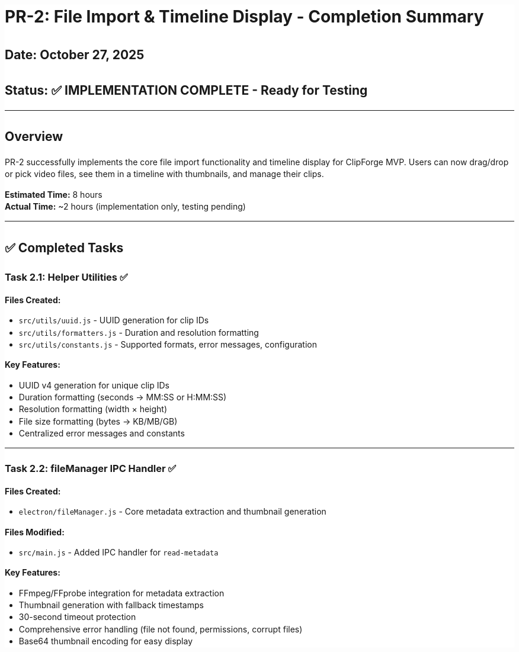 # PR-2: File Import & Timeline Display - Completion Summary

## Date: October 27, 2025
## Status: ✅ IMPLEMENTATION COMPLETE - Ready for Testing

---

## Overview

PR-2 successfully implements the core file import functionality and timeline display for ClipForge MVP. Users can now drag/drop or pick video files, see them in a timeline with thumbnails, and manage their clips.

**Estimated Time:** 8 hours  
**Actual Time:** ~2 hours (implementation only, testing pending)

---

## ✅ Completed Tasks

### Task 2.1: Helper Utilities ✅
**Files Created:**
- `src/utils/uuid.js` - UUID generation for clip IDs
- `src/utils/formatters.js` - Duration and resolution formatting
- `src/utils/constants.js` - Supported formats, error messages, configuration

**Key Features:**
- UUID v4 generation for unique clip IDs
- Duration formatting (seconds → MM:SS or H:MM:SS)
- Resolution formatting (width × height)
- File size formatting (bytes → KB/MB/GB)
- Centralized error messages and constants

---

### Task 2.2: fileManager IPC Handler ✅
**Files Created:**
- `electron/fileManager.js` - Core metadata extraction and thumbnail generation

**Files Modified:**
- `src/main.js` - Added IPC handler for `read-metadata`

**Key Features:**
- FFmpeg/FFprobe integration for metadata extraction
- Thumbnail generation with fallback timestamps
- 30-second timeout protection
- Comprehensive error handling (file not found, permissions, corrupt files)
- Base64 thumbnail encoding for easy display
